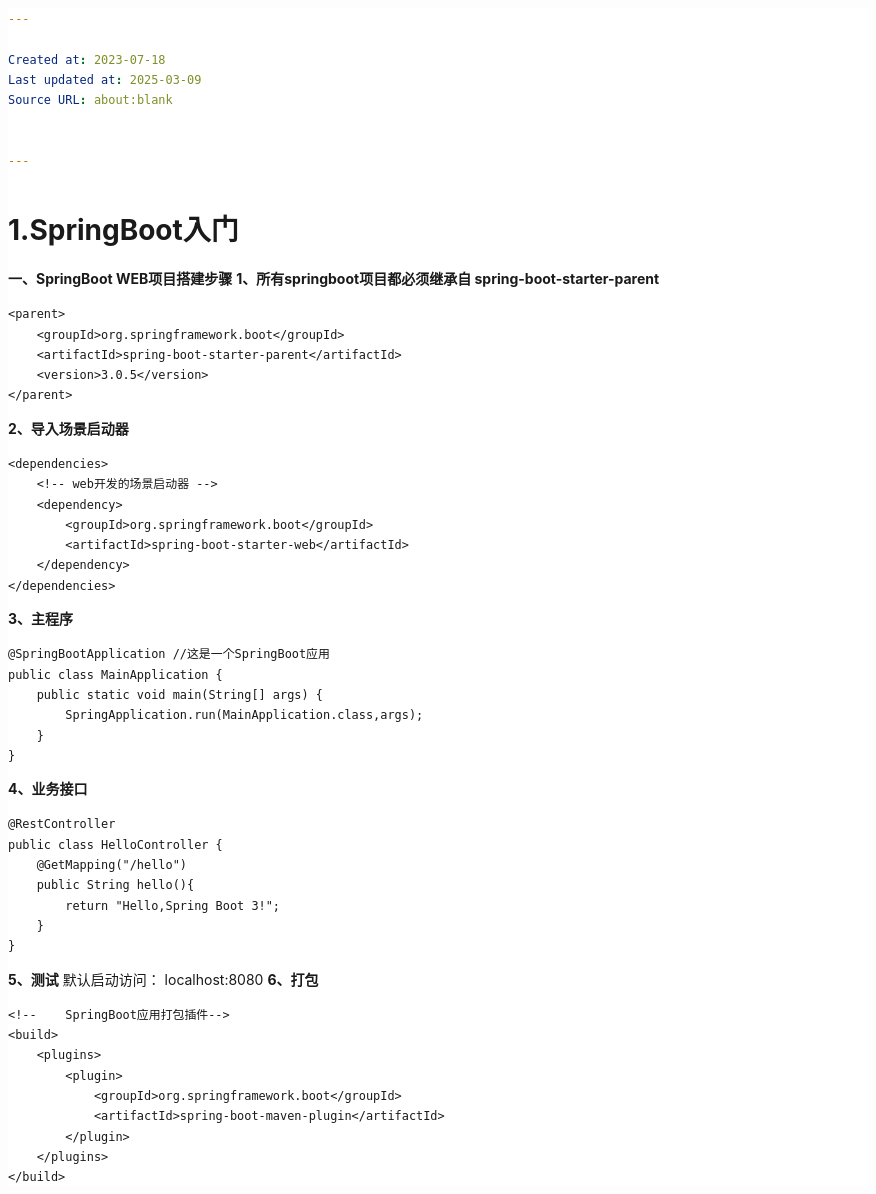```yaml
---

Created at: 2023-07-18
Last updated at: 2025-03-09
Source URL: about:blank


---
```


# 1.SpringBoot入门


**一、SpringBoot WEB项目搭建步骤**
**1、所有springboot项目都必须继承自 spring-boot-starter-parent**
```
<parent>
    <groupId>org.springframework.boot</groupId>
    <artifactId>spring-boot-starter-parent</artifactId>
    <version>3.0.5</version>
</parent>
```
**2、导入场景启动器**
```
<dependencies>
    <!-- web开发的场景启动器 -->
    <dependency>
        <groupId>org.springframework.boot</groupId>
        <artifactId>spring-boot-starter-web</artifactId>
    </dependency>
</dependencies>
```
**3、主程序**
```
@SpringBootApplication //这是一个SpringBoot应用
public class MainApplication {
    public static void main(String[] args) {
        SpringApplication.run(MainApplication.class,args);
    }
}
```
**4、业务接口**
```
@RestController
public class HelloController {
    @GetMapping("/hello")
    public String hello(){
        return "Hello,Spring Boot 3!";
    }
}
```
**5、测试**
默认启动访问： localhost:8080
**6、打包**
```
<!--    SpringBoot应用打包插件-->
<build>
    <plugins>
        <plugin>
            <groupId>org.springframework.boot</groupId>
            <artifactId>spring-boot-maven-plugin</artifactId>
        </plugin>
    </plugins>
</build>
```